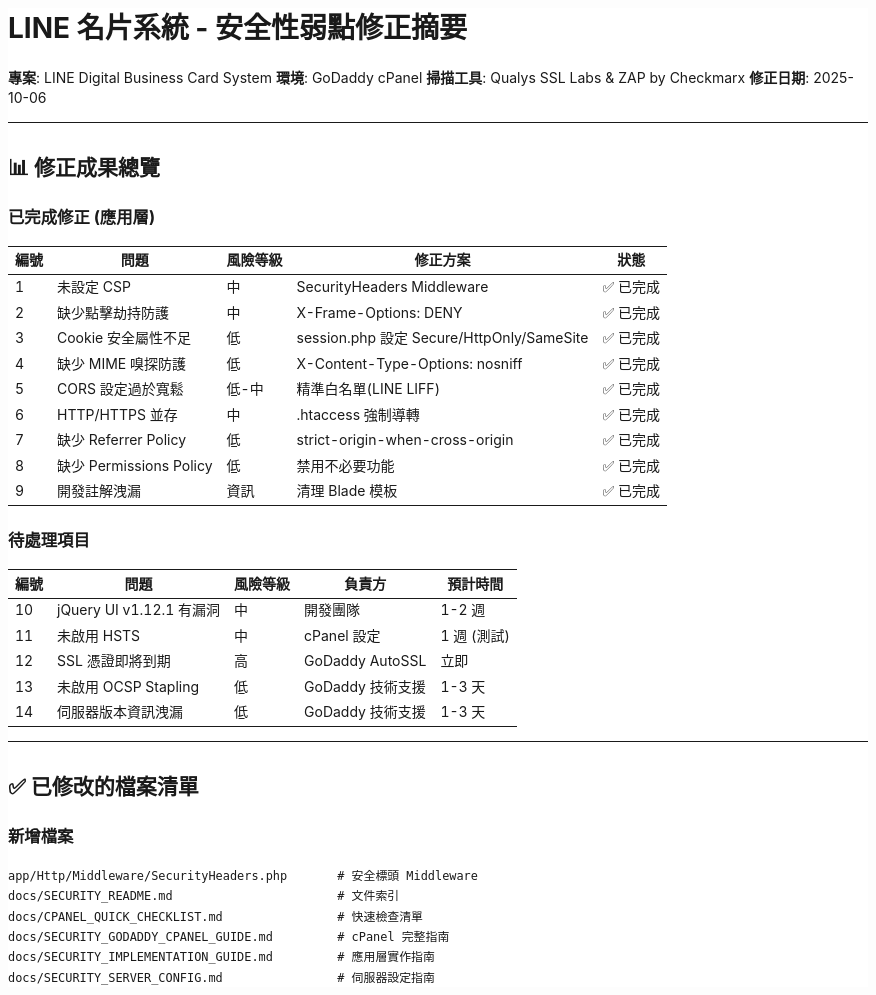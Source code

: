 # LINE 名片系統 - 安全性弱點修正摘要

**專案**: LINE Digital Business Card System
**環境**: GoDaddy cPanel
**掃描工具**: Qualys SSL Labs & ZAP by Checkmarx
**修正日期**: 2025-10-06

---

## 📊 修正成果總覽

### 已完成修正 (應用層)

| 編號 | 問題 | 風險等級 | 修正方案 | 狀態 |
|------|------|---------|---------|------|
| 1 | 未設定 CSP | 中 | SecurityHeaders Middleware | ✅ 已完成 |
| 2 | 缺少點擊劫持防護 | 中 | X-Frame-Options: DENY | ✅ 已完成 |
| 3 | Cookie 安全屬性不足 | 低 | session.php 設定 Secure/HttpOnly/SameSite | ✅ 已完成 |
| 4 | 缺少 MIME 嗅探防護 | 低 | X-Content-Type-Options: nosniff | ✅ 已完成 |
| 5 | CORS 設定過於寬鬆 | 低-中 | 精準白名單(LINE LIFF) | ✅ 已完成 |
| 6 | HTTP/HTTPS 並存 | 中 | .htaccess 強制導轉 | ✅ 已完成 |
| 7 | 缺少 Referrer Policy | 低 | strict-origin-when-cross-origin | ✅ 已完成 |
| 8 | 缺少 Permissions Policy | 低 | 禁用不必要功能 | ✅ 已完成 |
| 9 | 開發註解洩漏 | 資訊 | 清理 Blade 模板 | ✅ 已完成 |

### 待處理項目

| 編號 | 問題 | 風險等級 | 負責方 | 預計時間 |
|------|------|---------|--------|---------|
| 10 | jQuery UI v1.12.1 有漏洞 | 中 | 開發團隊 | 1-2 週 |
| 11 | 未啟用 HSTS | 中 | cPanel 設定 | 1 週 (測試) |
| 12 | SSL 憑證即將到期 | 高 | GoDaddy AutoSSL | 立即 |
| 13 | 未啟用 OCSP Stapling | 低 | GoDaddy 技術支援 | 1-3 天 |
| 14 | 伺服器版本資訊洩漏 | 低 | GoDaddy 技術支援 | 1-3 天 |

---

## ✅ 已修改的檔案清單

### 新增檔案
```
app/Http/Middleware/SecurityHeaders.php       # 安全標頭 Middleware
docs/SECURITY_README.md                       # 文件索引
docs/CPANEL_QUICK_CHECKLIST.md                # 快速檢查清單
docs/SECURITY_GODADDY_CPANEL_GUIDE.md         # cPanel 完整指南
docs/SECURITY_IMPLEMENTATION_GUIDE.md         # 應用層實作指南
docs/SECURITY_SERVER_CONFIG.md                # 伺服器設定指南
```
